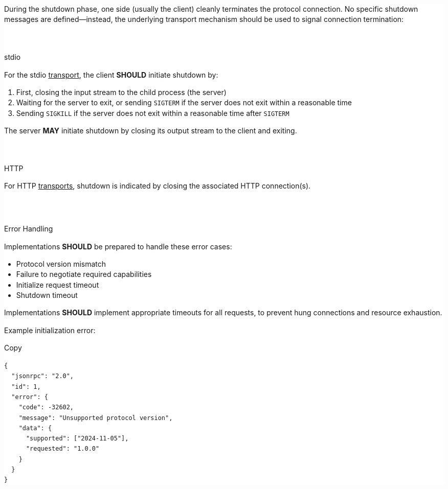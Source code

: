 During the shutdown phase, one side (usually the client) cleanly terminates the protocol connection. No specific shutdown messages are defined—instead, the underlying transport mechanism should be used to signal connection termination:

#### 

​

stdio

For the stdio [transport](/specification/2024-11-05/basic/transports), the client **SHOULD** initiate shutdown by:

  1. First, closing the input stream to the child process (the server)
  2. Waiting for the server to exit, or sending `SIGTERM` if the server does not exit within a reasonable time
  3. Sending `SIGKILL` if the server does not exit within a reasonable time after `SIGTERM`

The server **MAY** initiate shutdown by closing its output stream to the client and exiting.

#### 

​

HTTP

For HTTP [transports](/specification/2024-11-05/basic/transports), shutdown is indicated by closing the associated HTTP connection(s).

## 

​

Error Handling

Implementations **SHOULD** be prepared to handle these error cases:

  * Protocol version mismatch
  * Failure to negotiate required capabilities
  * Initialize request timeout
  * Shutdown timeout

Implementations **SHOULD** implement appropriate timeouts for all requests, to prevent hung connections and resource exhaustion.

Example initialization error:

Copy
    
    
    {
      "jsonrpc": "2.0",
      "id": 1,
      "error": {
        "code": -32602,
        "message": "Unsupported protocol version",
        "data": {
          "supported": ["2024-11-05"],
          "requested": "1.0.0"
        }
      }
    }
    